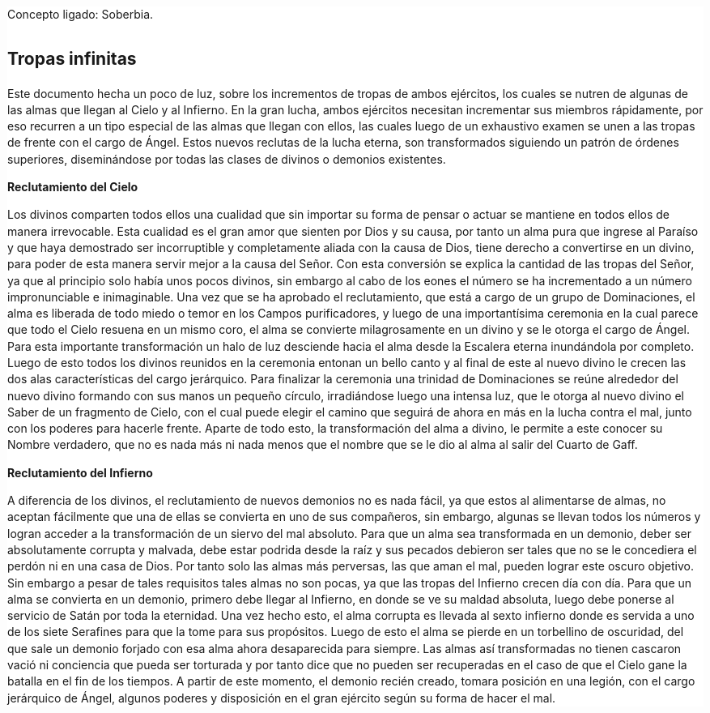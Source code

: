 Concepto ligado: Soberbia.


## Tropas infinitas

Este documento hecha un poco de luz, sobre los incrementos de tropas de ambos ejércitos, los cuales se nutren de algunas de las almas que llegan al Cielo y al Infierno.
En la gran lucha, ambos ejércitos necesitan incrementar sus miembros rápidamente, por eso recurren a un tipo especial de las almas que llegan con ellos, las cuales luego de un exhaustivo examen se unen a las tropas de frente con el cargo de Ángel.
Estos nuevos reclutas de la lucha eterna, son transformados siguiendo un patrón de órdenes superiores, diseminándose por todas las clases de divinos o demonios existentes.

**Reclutamiento del Cielo**

Los divinos comparten todos ellos una cualidad que sin importar su forma de pensar o actuar se mantiene en todos ellos de manera irrevocable. Esta cualidad es el gran amor que sienten por Dios y su causa, por tanto un alma pura que ingrese al Paraíso y que haya demostrado ser incorruptible y completamente aliada con la causa de Dios, tiene derecho a convertirse en un divino, para poder de esta manera servir mejor a la causa del Señor.
Con esta conversión se explica la cantidad de las tropas del Señor, ya que al principio solo había unos pocos divinos, sin embargo al cabo de los eones el número se ha incrementado a un número impronunciable e inimaginable.
Una vez que se ha aprobado el reclutamiento, que está a cargo de un grupo de Dominaciones, el alma es liberada de todo miedo o temor en los Campos purificadores, y luego de una importantísima ceremonia en la cual parece que todo el Cielo resuena en un mismo coro, el alma se convierte milagrosamente en un divino y se le otorga el cargo de Ángel.
Para esta importante transformación un halo de luz desciende hacia el alma desde la Escalera eterna inundándola por completo. Luego de esto todos los divinos reunidos en la ceremonia entonan un bello canto y al final de este al nuevo divino le crecen las dos alas características del cargo jerárquico. Para finalizar la ceremonia una trinidad de Dominaciones se reúne alrededor del nuevo divino formando con sus manos un pequeño círculo, irradiándose luego una intensa luz, que le otorga al nuevo divino el Saber de un fragmento de Cielo, con el cual puede elegir el camino que seguirá de ahora en más en la lucha contra el mal, junto con los poderes para hacerle frente.
Aparte de todo esto, la transformación del alma a divino, le permite a este conocer su Nombre verdadero, que no es nada más ni nada menos que el nombre que se le dio al alma al salir del Cuarto de Gaff.

**Reclutamiento del Infierno**

A diferencia de los divinos, el reclutamiento de nuevos demonios no es nada fácil, ya que estos al alimentarse de almas, no aceptan fácilmente que una de ellas se convierta en uno de sus compañeros, sin embargo, algunas se llevan todos los números y logran acceder a la transformación de un siervo del mal absoluto.
Para que un alma sea transformada en un demonio, deber ser absolutamente corrupta y malvada, debe estar podrida desde la raíz y sus pecados debieron ser tales que no se le concediera el perdón ni en una casa de Dios. Por tanto solo las almas más perversas, las que aman el mal, pueden lograr este oscuro objetivo. Sin embargo a pesar de tales requisitos tales almas no son pocas, ya que las tropas del Infierno crecen día con día.
Para que un alma se convierta en un demonio, primero debe llegar al Infierno, en donde se ve su maldad absoluta, luego debe ponerse al servicio de Satán por toda la eternidad. Una vez hecho esto, el alma corrupta es llevada al sexto infierno donde es servida a uno de los siete Serafines para que la tome para sus propósitos. Luego de esto el alma se pierde en un torbellino de oscuridad, del que sale un demonio forjado con esa alma ahora desaparecida para siempre. Las almas así transformadas no tienen cascaron vació ni conciencia que pueda ser torturada y por tanto dice que no pueden ser recuperadas en el caso de que el Cielo gane la batalla en el fin de los tiempos.
A partir de este momento, el demonio recién creado, tomara posición en una legión, con el cargo jerárquico de Ángel, algunos poderes y disposición en el gran ejército según su forma de hacer el mal.